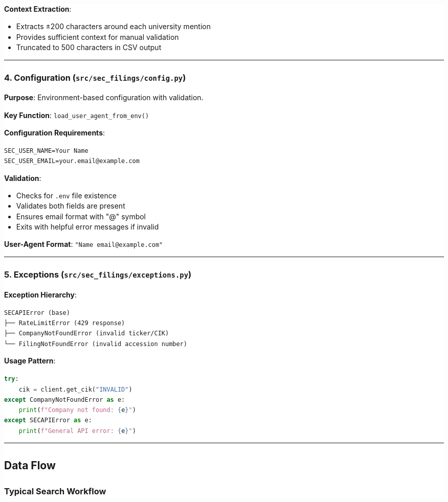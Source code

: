**Context Extraction**:
- Extracts ±200 characters around each university mention
- Provides sufficient context for manual validation
- Truncated to 500 characters in CSV output

---

### 4. Configuration (`src/sec_filings/config.py`)

**Purpose**: Environment-based configuration with validation.

**Key Function**: `load_user_agent_from_env()`

**Configuration Requirements**:
```env
SEC_USER_NAME=Your Name
SEC_USER_EMAIL=your.email@example.com
```

**Validation**:
- Checks for `.env` file existence
- Validates both fields are present
- Ensures email format with "@" symbol
- Exits with helpful error messages if invalid

**User-Agent Format**: `"Name email@example.com"`

---

### 5. Exceptions (`src/sec_filings/exceptions.py`)

**Exception Hierarchy**:

```
SECAPIError (base)
├── RateLimitError (429 response)
├── CompanyNotFoundError (invalid ticker/CIK)
└── FilingNotFoundError (invalid accession number)
```

**Usage Pattern**:
```python
try:
    cik = client.get_cik("INVALID")
except CompanyNotFoundError as e:
    print(f"Company not found: {e}")
except SECAPIError as e:
    print(f"General API error: {e}")
```

---

## Data Flow

### Typical Search Workflow
